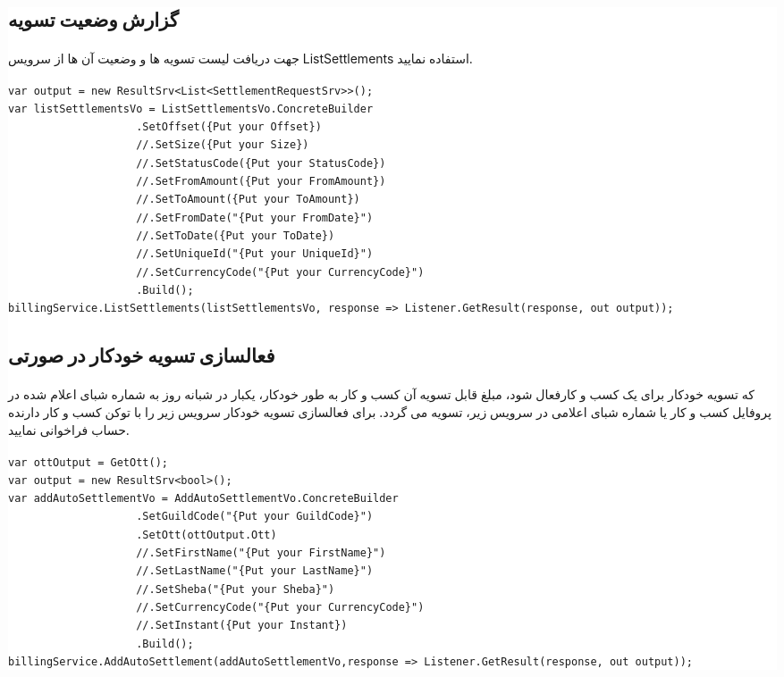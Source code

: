 

<div class="box-end">
</div>

## گزارش وضعیت تسویه
جهت دریافت لیست تسویه ها و وضعیت آن ها از سرویس ListSettlements استفاده نمایید.
```
var output = new ResultSrv<List<SettlementRequestSrv>>();
var listSettlementsVo = ListSettlementsVo.ConcreteBuilder
                    .SetOffset({Put your Offset})                    
                    //.SetSize({Put your Size})
                    //.SetStatusCode({Put your StatusCode})
                    //.SetFromAmount({Put your FromAmount})
                    //.SetToAmount({Put your ToAmount})
                    //.SetFromDate("{Put your FromDate}")
                    //.SetToDate({Put your ToDate})
                    //.SetUniqueId("{Put your UniqueId}")
                    //.SetCurrencyCode("{Put your CurrencyCode}")
                    .Build();
billingService.ListSettlements(listSettlementsVo, response => Listener.GetResult(response, out output));

```



<div class="box-end">
</div>

## فعالسازی تسویه خودکار در صورتی
که تسویه خودکار برای یک کسب و کارفعال شود، مبلغ قابل تسویه آن کسب و کار به طور خودکار، یکبار در شبانه روز به شماره شبای اعلام شده در پروفایل کسب و کار یا شماره شبای اعلامی در سرویس زیر، تسویه می گردد. برای فعالسازی تسویه خودکار سرویس زیر را با توکن کسب و کار دارنده حساب فراخوانی نمایید.

```
var ottOutput = GetOtt();
var output = new ResultSrv<bool>();
var addAutoSettlementVo = AddAutoSettlementVo.ConcreteBuilder
                    .SetGuildCode("{Put your GuildCode}")
                    .SetOtt(ottOutput.Ott)
                    //.SetFirstName("{Put your FirstName}")
                    //.SetLastName("{Put your LastName}")
                    //.SetSheba("{Put your Sheba}")
                    //.SetCurrencyCode("{Put your CurrencyCode}")
                    //.SetInstant({Put your Instant})
                    .Build();
billingService.AddAutoSettlement(addAutoSettlementVo,response => Listener.GetResult(response, out output));

```



<div class="box-end">
</div>
